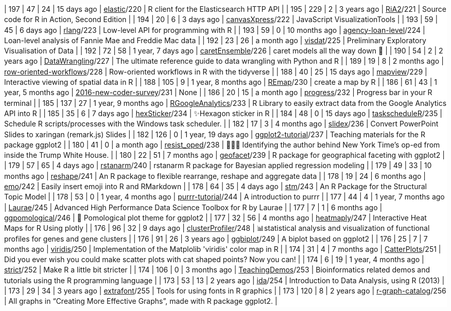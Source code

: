 | 197 | 47 | 24 | 15 days ago | [elastic](https://github.com/ropensci/elastic)/220 | R client for the Elasticsearch HTTP API |
| 195 | 229 | 2 | 3 years ago | [RiA2](https://github.com/kabacoff/RiA2)/221 | Source code for R in Action, Second Edition |
| 194 | 20 | 6 | 3 days ago | [canvasXpress](https://github.com/neuhausi/canvasXpress)/222 | JavaScript VisualizationTools |
| 193 | 59 | 45 | 6 days ago | [rlang](https://github.com/r-lib/rlang)/223 | Low-level API for programming with R |
| 193 | 59 | 0 | 10 months ago | [agency-loan-level](https://github.com/toddwschneider/agency-loan-level)/224 | Loan-level analysis of Fannie Mae and Freddie Mac data |
| 192 | 23 | 26 | a month ago | [visdat](https://github.com/ropensci/visdat)/225 | Preliminary Exploratory Visualisation of Data |
| 192 | 72 | 58 | 1 year, 7 days ago | [caretEnsemble](https://github.com/zachmayer/caretEnsemble)/226 | caret models all the way down :turtle: |
| 190 | 54 | 2 | 2 years ago | [DataWrangling](https://github.com/ben519/DataWrangling)/227 | The ultimate reference guide to data wrangling with Python and R |
| 189 | 19 | 8 | 2 months ago | [row-oriented-workflows](https://github.com/jennybc/row-oriented-workflows)/228 | Row-oriented workflows in R with the tidyverse |
| 188 | 40 | 25 | 15 days ago | [mapview](https://github.com/r-spatial/mapview)/229 | Interactive viewing of spatial data in R |
| 188 | 105 | 9 | 1 year, 8 months ago | [REmap](https://github.com/Lchiffon/REmap)/230 | create  a map by R |
| 186 | 61 | 43 | 1 year, 5 months ago | [2016-new-coder-survey](https://github.com/freeCodeCamp/2016-new-coder-survey)/231 | None |
| 186 | 20 | 15 | a month ago | [progress](https://github.com/r-lib/progress)/232 | Progress bar in your R terminal |
| 185 | 137 | 27 | 1 year, 9 months ago | [RGoogleAnalytics](https://github.com/Tatvic/RGoogleAnalytics)/233 | R Library to easily extract data from the Google Analytics API into R |
| 185 | 35 | 6 | 7 days ago | [hexSticker](https://github.com/GuangchuangYu/hexSticker)/234 | :sparkles:Hexagon sticker in R |
| 184 | 48 | 0 | 15 days ago | [taskscheduleR](https://github.com/bnosac/taskscheduleR)/235 | Schedule R scripts/processes with the Windows task scheduler. |
| 182 | 17 | 3 | 4 months ago | [slidex](https://github.com/datalorax/slidex)/236 | Convert PowerPoint Slides to xaringan (remark.js) Slides |
| 182 | 126 | 0 | 1 year, 19 days ago | [ggplot2-tutorial](https://github.com/jennybc/ggplot2-tutorial)/237 | Teaching materials for the R package ggplot2 |
| 180 | 41 | 0 | a month ago | [resist_oped](https://github.com/mkearney/resist_oped)/238 | 🕵🏽‍♀️ Identifying the author behind New York Time’s op-ed from inside the Trump White House. |
| 180 | 22 | 51 | 7 months ago | [geofacet](https://github.com/hafen/geofacet)/239 | R package for geographical faceting with ggplot2 |
| 179 | 57 | 65 | 4 days ago | [rstanarm](https://github.com/stan-dev/rstanarm)/240 | rstanarm R package for Bayesian applied regression modeling |
| 179 | 49 | 33 | 10 months ago | [reshape](https://github.com/hadley/reshape)/241 | An R package to flexible rearrange, reshape and aggregate data |
| 178 | 19 | 24 | 6 months ago | [emo](https://github.com/hadley/emo)/242 | Easily insert emoji into R and RMarkdown |
| 178 | 64 | 35 | 4 days ago | [stm](https://github.com/bstewart/stm)/243 | An R Package for the Structural Topic Model |
| 178 | 53 | 0 | 1 year, 4 months ago | [purrr-tutorial](https://github.com/cwickham/purrr-tutorial)/244 | A introduction to purrr |
| 177 | 44 | 4 | 1 year, 7 months ago | [Laurae](https://github.com/Laurae2/Laurae)/245 | Advanced High Performance Data Science Toolbox for R by Laurae |
| 177 | 7 | 1 | 6 months ago | [ggpomological](https://github.com/gadenbuie/ggpomological)/246 | 🍑 Pomological plot theme for ggplot2 |
| 177 | 32 | 56 | 4 months ago | [heatmaply](https://github.com/talgalili/heatmaply)/247 | Interactive Heat Maps for R Using plotly |
| 176 | 96 | 32 | 9 days ago | [clusterProfiler](https://github.com/GuangchuangYu/clusterProfiler)/248 | :bar_chart:statistical analysis and visualization of functional profiles for genes and gene clusters |
| 176 | 91 | 26 | 3 years ago | [ggbiplot](https://github.com/vqv/ggbiplot)/249 | A biplot based on ggplot2 |
| 176 | 25 | 7 | 7 months ago | [viridis](https://github.com/sjmgarnier/viridis)/250 | Implementation of the Matplolib 'viridis' color map in R |
| 174 | 31 | 4 | 7 months ago | [CatterPlots](https://github.com/Gibbsdavidl/CatterPlots)/251 | Did you ever wish you could make scatter plots with cat shaped points?  Now you can! |
| 174 | 6 | 19 | 1 year, 4 months ago | [strict](https://github.com/hadley/strict)/252 | Make R a little bit stricter |
| 174 | 106 | 0 | 3 months ago | [TeachingDemos](https://github.com/dgrapov/TeachingDemos)/253 | Bioinformatics related demos and tutorials using the R programming language |
| 173 | 53 | 13 | 2 years ago | [ida](https://github.com/briatte/ida)/254 | Introduction to Data Analysis, using R (2013) |
| 173 | 29 | 34 | 3 years ago | [extrafont](https://github.com/wch/extrafont)/255 | Tools for using fonts in R graphics |
| 173 | 120 | 8 | 2 years ago | [r-graph-catalog](https://github.com/jennybc/r-graph-catalog)/256 | All graphs in “Creating More Effective Graphs”, made with R package ggplot2. |